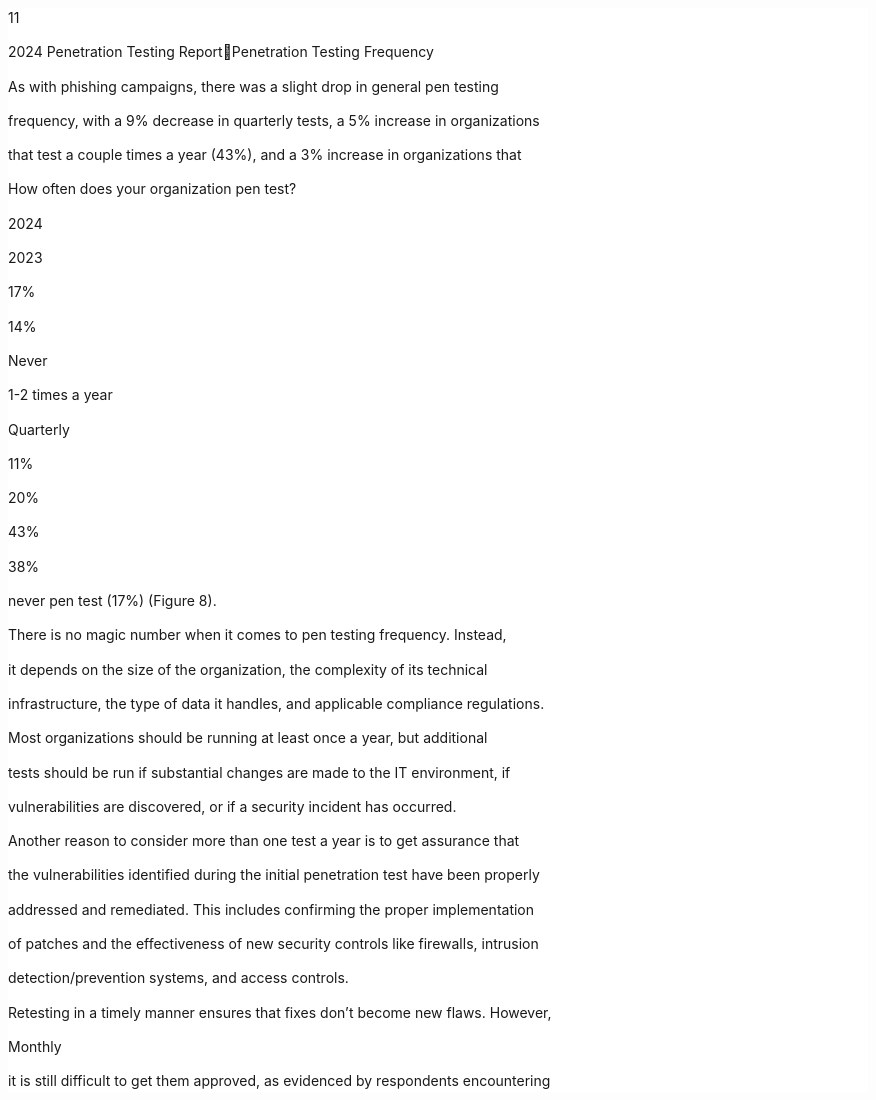11

2024 Penetration Testing ReportPenetration Testing Frequency

As with phishing campaigns, there was a slight drop in general pen testing 

frequency, with a 9% decrease in quarterly tests, a 5% increase in organizations 

that test a couple times a year (43%), and a 3% increase in organizations that 

How often does your organization 
pen test?

2024

2023

17%

14%

Never

1\-2 times 
a year

Quarterly

11%

20%

43%

38%

never pen test (17%) (Figure 8\).

There is no magic number when it comes to pen testing frequency. Instead, 

it depends on the size of the organization, the complexity of its technical 

infrastructure, the type of data it handles, and applicable compliance regulations. 

Most organizations should be running at least once a year, but additional 

tests should be run if substantial changes are made to the IT environment, if 

vulnerabilities are discovered, or if a security incident has occurred. 

Another reason to consider more than one test a year is to get assurance that 

the vulnerabilities identified during the initial penetration test have been properly 

addressed and remediated. This includes confirming the proper implementation 

of patches and the effectiveness of new security controls like firewalls, intrusion 

detection/prevention systems, and access controls.

Retesting in a timely manner ensures that fixes don’t become new flaws. However, 

Monthly

it is still difficult to get them approved, as evidenced by respondents encountering 
